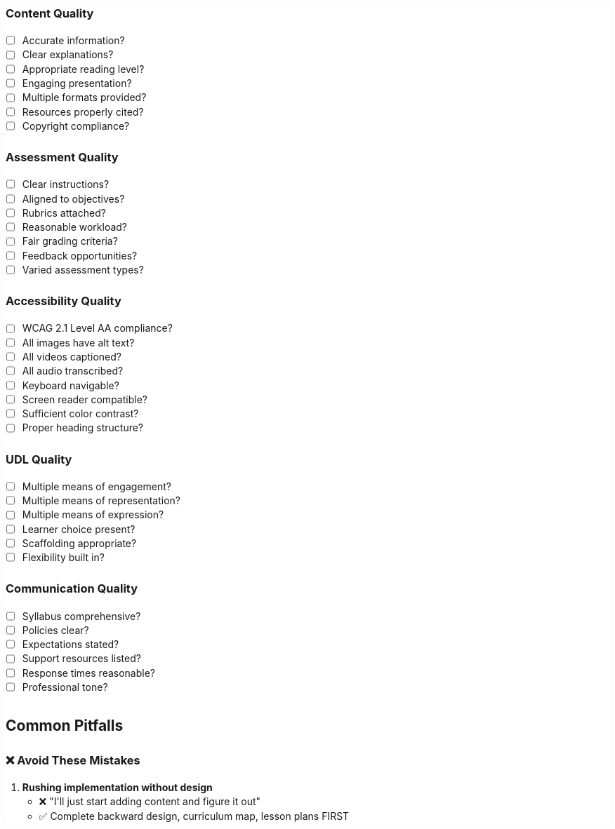 ### Content Quality
- [ ] Accurate information?
- [ ] Clear explanations?
- [ ] Appropriate reading level?
- [ ] Engaging presentation?
- [ ] Multiple formats provided?
- [ ] Resources properly cited?
- [ ] Copyright compliance?

### Assessment Quality
- [ ] Clear instructions?
- [ ] Aligned to objectives?
- [ ] Rubrics attached?
- [ ] Reasonable workload?
- [ ] Fair grading criteria?
- [ ] Feedback opportunities?
- [ ] Varied assessment types?

### Accessibility Quality
- [ ] WCAG 2.1 Level AA compliance?
- [ ] All images have alt text?
- [ ] All videos captioned?
- [ ] All audio transcribed?
- [ ] Keyboard navigable?
- [ ] Screen reader compatible?
- [ ] Sufficient color contrast?
- [ ] Proper heading structure?

### UDL Quality
- [ ] Multiple means of engagement?
- [ ] Multiple means of representation?
- [ ] Multiple means of expression?
- [ ] Learner choice present?
- [ ] Scaffolding appropriate?
- [ ] Flexibility built in?

### Communication Quality
- [ ] Syllabus comprehensive?
- [ ] Policies clear?
- [ ] Expectations stated?
- [ ] Support resources listed?
- [ ] Response times reasonable?
- [ ] Professional tone?

## Common Pitfalls

### ❌ Avoid These Mistakes

1. **Rushing implementation without design**
   - ❌ "I'll just start adding content and figure it out"
   - ✅ Complete backward design, curriculum map, lesson plans FIRST
